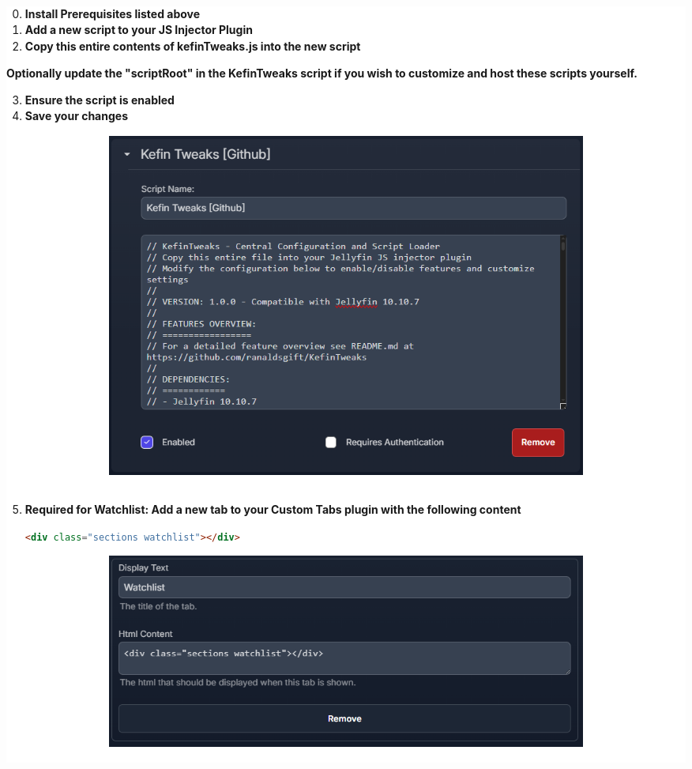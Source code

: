 0. **Install Prerequisites listed above**
1. **Add a new script to your JS Injector Plugin**
2. **Copy this entire contents of kefinTweaks.js into the new script**

**Optionally update the "scriptRoot" in the KefinTweaks script if you wish to customize and host these scripts yourself.**

3. **Ensure the script is enabled**
4. **Save your changes**

<img src="pages/images/injector.png" alt="injector" style="max-width: 600px; margin: 0 auto; display: block;"/><br>

5. **Required for Watchlist: Add a new tab to your Custom Tabs plugin with the following content**
   ```html
   <div class="sections watchlist"></div>
   ```
<img src="pages/images/customtab.png" alt="customtab" style="max-width: 600px; margin: 0 auto; display: block;"/><br>
